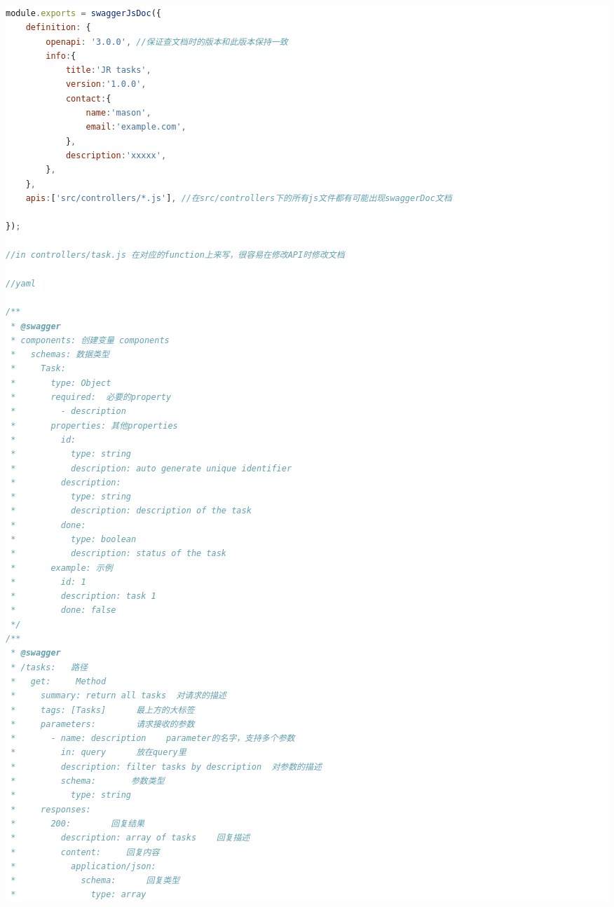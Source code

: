 ```js
module.exports = swaggerJsDoc({
    definition: {
        openapi: '3.0.0', //保证查文档时的版本和此版本保持一致
        info:{
            title:'JR tasks',
            version:'1.0.0',
            contact:{
                name:'mason',
                email:'example.com',
            },
            description:'xxxxx',
        },
    },
    apis:['src/controllers/*.js'], //在src/controllers下的所有js文件都有可能出现swaggerDoc文档

});

//in controllers/task.js 在对应的function上来写，很容易在修改API时修改文档

//yaml

/**
 * @swagger
 * components: 创建变量 components
 *   schemas: 数据类型
 *     Task:  
 *       type: Object 
 *       required:  必要的property
 *         - description
 *       properties: 其他properties
 *         id:
 *           type: string  
 *           description: auto generate unique identifier
 *         description:
 *           type: string
 *           description: description of the task
 *         done:
 *           type: boolean
 *           description: status of the task
 *       example: 示例
 *         id: 1
 *         description: task 1
 *         done: false
 */
/**
 * @swagger
 * /tasks:   路径
 *   get:     Method
 *     summary: return all tasks  对请求的描述
 *     tags: [Tasks]      最上方的大标签
 *     parameters:        请求接收的参数
 *       - name: description    parameter的名字，支持多个参数
 *         in: query      放在query里
 *         description: filter tasks by description  对参数的描述
 *         schema:       参数类型
 *           type: string
 *     responses:
 *       200:        回复结果
 *         description: array of tasks    回复描述
 *         content:     回复内容
 *           application/json:    
 *             schema:      回复类型
 *               type: array
```